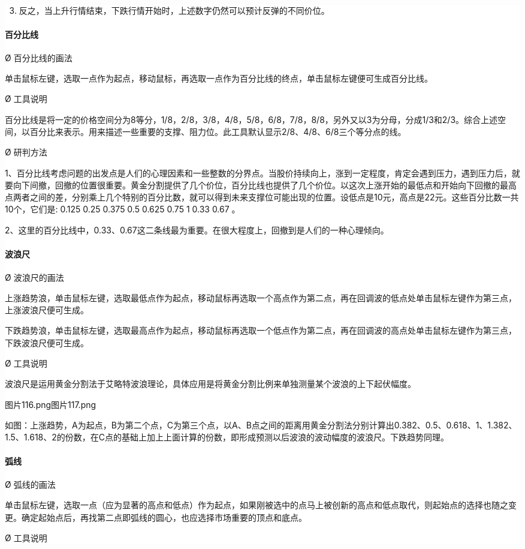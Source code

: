3. 反之，当上升行情结束，下跌行情开始时，上述数字仍然可以预计反弹的不同价位。



#### 百分比线



Ø 百分比线的画法

单击鼠标左键，选取一点作为起点，移动鼠标，再选取一点作为百分比线的终点，单击鼠标左键便可生成百分比线。

 

Ø 工具说明

百分比线是将一定的价格空间分为8等分，1/8，2/8，3/8，4/8，5/8，6/8，7/8，8/8，另外又以3为分母，分成1/3和2/3。综合上述空间，以百分比来表示。用来描述一些重要的支撑、阻力位。此工具默认显示2/8、4/8、6/8三个等分点的线。



Ø 研判方法



1、百分比线考虑问题的出发点是人们的心理因素和一些整数的分界点。当股价持续向上，涨到一定程度，肯定会遇到压力，遇到压力后，就要向下间撤，回撤的位置很重要。黄金分割提供了几个价位，百分比线也提供了几个价位。以这次上涨开始的最低点和开始向下回撤的最高点两者之间的差，分别乘上几个特别的百分比数，就可以得到未来支撑位可能出现的位置。设低点是10元，高点是22元。这些百分比数一共10个，它们是: 0.125 0.25 0.375 0.5 0.625 0.75 1 0.33 0.67 。

2、这里的百分比线中，0.33、0.67这二条线最为重要。在很大程度上，回撤到是人们的一种心理倾向。



#### 波浪尺



Ø 波浪尺的画法

上涨趋势浪，单击鼠标左键，选取最低点作为起点，移动鼠标再选取一个高点作为第二点，再在回调波的低点处单击鼠标左键作为第三点，上涨波浪尺便可生成。

下跌趋势浪，单击鼠标左键，选取最高点作为起点，移动鼠标再选取一个低点作为第二点，再在回调波的高点处单击鼠标左键作为第三点，下跌波浪尺便可生成。



Ø 工具说明

波浪尺是运用黄金分割法于艾略特波浪理论，具体应用是将黄金分割比例来单独测量某个波浪的上下起伏幅度。



图片116.png图片117.png



 如图：上涨趋势，A为起点，B为第二个点，C为第三个点，以A、B点之间的距离用黄金分割法分别计算出0.382、0.5、0.618、1、1.382、1.5、1.618、2的份数，在C点的基础上加上上面计算的份数，即形成预测以后波浪的波动幅度的波浪尺。下跌趋势同理。



#### 弧线



Ø 弧线的画法

单击鼠标左键，选取一点（应为显著的高点和低点）作为起点，如果刚被选中的点马上被创新的高点和低点取代，则起始点的选择也随之变更。确定起始点后，再找第二点即弧线的圆心，也应选择市场重要的顶点和底点。



Ø 工具说明
